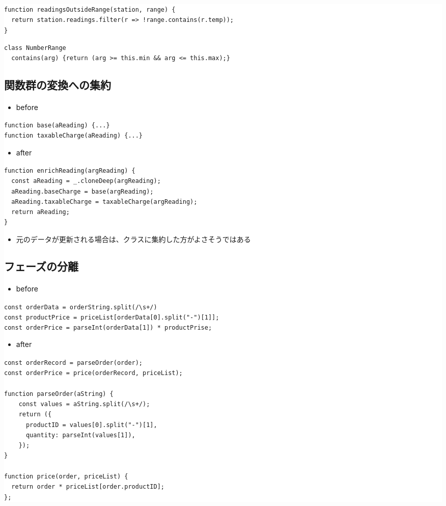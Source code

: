 ```
function readingsOutsideRange(station, range) {
  return station.readings.filter(r => !range.contains(r.temp));
}
```

```
class NumberRange
  contains(arg) {return (arg >= this.min && arg <= this.max);}
```

## 関数群の変換への集約
- before
```
function base(aReading) {...}
function taxableCharge(aReading) {...}
```

- after
```
function enrichReading(argReading) {
  const aReading = _.cloneDeep(argReading);
  aReading.baseCharge = base(argReading);
  aReading.taxableCharge = taxableCharge(argReading);
  return aReading;
}
```

- 元のデータが更新される場合は、クラスに集約した方がよさそうではある

## フェーズの分離
- before
```
const orderData = orderString.split(/\s+/)
const productPrice = priceList[orderData[0].split("-")[1]];
const orderPrice = parseInt(orderData[1]) * productPrise;
```

- after
```
const orderRecord = parseOrder(order);
const orderPrice = price(orderRecord, priceList);

function parseOrder(aString) {
    const values = aString.split(/\s+/);
    return ({
      productID = values[0].split("-")[1],
      quantity: parseInt(values[1]),
    });
}

function price(order, priceList) {
  return order * priceList[order.productID];
};
```
